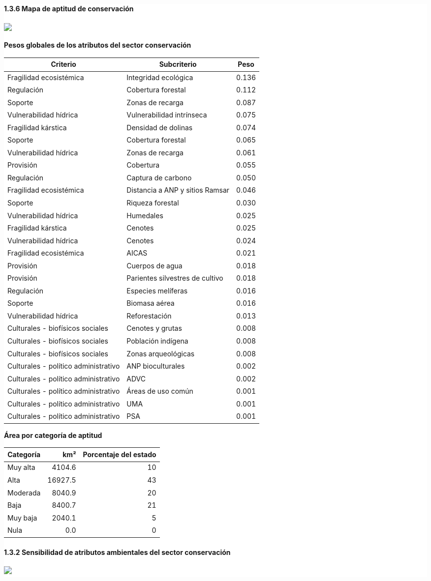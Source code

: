 #### 1.3.6 Mapa de aptitud de conservación

![](/recursos/conservacion/mapa_aptitud_con.png)

**Pesos globales de los atributos del sector conservación**

Criterio | Subcriterio | Peso
-- | -- | --
Fragilidad ecosistémica | Integridad ecológica | 0.136
Regulación | Cobertura forestal | 0.112
Soporte | Zonas de recarga | 0.087
Vulnerabilidad hídrica | Vulnerabilidad intrínseca | 0.075
Fragilidad kárstica | Densidad de dolinas | 0.074
Soporte | Cobertura forestal | 0.065
Vulnerabilidad hídrica | Zonas de recarga | 0.061
Provisión | Cobertura | 0.055
Regulación | Captura de carbono | 0.050
Fragilidad ecosistémica | Distancia a ANP y sitios Ramsar | 0.046
Soporte | Riqueza forestal | 0.030
Vulnerabilidad hídrica | Humedales | 0.025
Fragilidad kárstica | Cenotes | 0.025
Vulnerabilidad hídrica | Cenotes | 0.024
Fragilidad ecosistémica | AICAS | 0.021
Provisión | Cuerpos de agua | 0.018
Provisión | Parientes silvestres de cultivo | 0.018
Regulación | Especies melíferas | 0.016
Soporte | Biomasa aérea | 0.016
Vulnerabilidad hídrica | Reforestación | 0.013
Culturales - biofísicos sociales | Cenotes y grutas | 0.008
Culturales - biofísicos sociales | Población indígena | 0.008
Culturales - biofísicos sociales | Zonas arqueológicas | 0.008
Culturales - político administrativo | ANP bioculturales | 0.002
Culturales - político administrativo | ADVC | 0.002
Culturales - político administrativo | Áreas de uso común | 0.001
Culturales - político administrativo | UMA | 0.001
Culturales - político administrativo | PSA | 0.001

**Área por categoría de aptitud**

Categoría | km² | Porcentaje del estado
-- | --: | --:
Muy alta | 4104.6 | 10
Alta | 16927.5 | 43
Moderada | 8040.9 | 20
Baja | 8400.7 | 21
Muy baja | 2040.1 | 5
Nula | 0.0 | 0

#### 1.3.2 Sensibilidad de atributos ambientales del sector conservación

![](/recursos/conservacion/fi_analisis_sensibilidad_conservacion.png)
